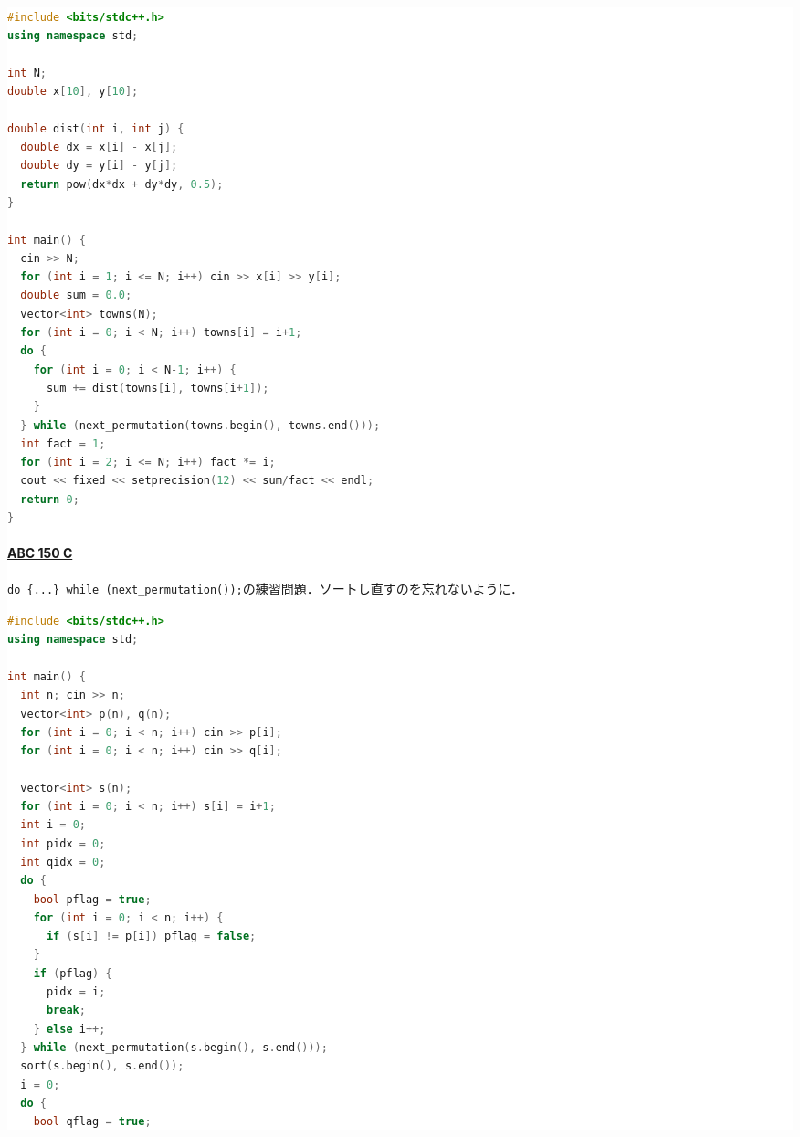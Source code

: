 ```cpp
#include <bits/stdc++.h>
using namespace std;

int N;
double x[10], y[10];

double dist(int i, int j) {
  double dx = x[i] - x[j];
  double dy = y[i] - y[j];
  return pow(dx*dx + dy*dy, 0.5);
}

int main() {
  cin >> N;
  for (int i = 1; i <= N; i++) cin >> x[i] >> y[i];
  double sum = 0.0;
  vector<int> towns(N);
  for (int i = 0; i < N; i++) towns[i] = i+1;
  do {
    for (int i = 0; i < N-1; i++) {
      sum += dist(towns[i], towns[i+1]);
    }
  } while (next_permutation(towns.begin(), towns.end()));
  int fact = 1;
  for (int i = 2; i <= N; i++) fact *= i;
  cout << fixed << setprecision(12) << sum/fact << endl;
  return 0;
}
```

#### [ABC 150 C](https://atcoder.jp/contests/abc150/tasks/abc150_c)

`do {...} while (next_permutation());`の練習問題．ソートし直すのを忘れないように．

```cpp
#include <bits/stdc++.h>
using namespace std;

int main() {
  int n; cin >> n;
  vector<int> p(n), q(n);
  for (int i = 0; i < n; i++) cin >> p[i];
  for (int i = 0; i < n; i++) cin >> q[i];

  vector<int> s(n);
  for (int i = 0; i < n; i++) s[i] = i+1;
  int i = 0;
  int pidx = 0;
  int qidx = 0;
  do {
    bool pflag = true;
    for (int i = 0; i < n; i++) {
      if (s[i] != p[i]) pflag = false;
    }
    if (pflag) {
      pidx = i;
      break;
    } else i++;
  } while (next_permutation(s.begin(), s.end()));
  sort(s.begin(), s.end());
  i = 0;
  do {
    bool qflag = true;
```